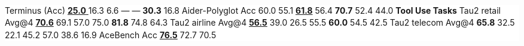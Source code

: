 <tr>

<td align="center">Terminus (Acc)</td>
<td align="center"><ins><strong>25.0</strong> </ins></td>
<td align="center">16.3</td>
<td align="center">6.6</td>
<td align="center">—</td>
<td align="center">—</td>
<td align="center"><strong>30.3</strong></td>
<td align="center">16.8</td>
</tr>
<tr>
<td align="center">Aider-Polyglot</td>
<td align="center">Acc</td>
<td align="center">60.0</td>
<td align="center">55.1</td>
<td align="center"><ins><strong>61.8</strong></ins></td>
<td align="center">56.4</td>
<td align="center"><strong>70.7</strong></td>
<td align="center">52.4</td>
<td align="center">44.0</td>
</tr>
<tr>
<td align="center" colspan=9><strong>Tool Use Tasks</strong></td>
</tr>
<tr>
<td align="center">Tau2 retail</td>
<td align="center">Avg@4</td>
<td align="center"><ins><strong>70.6</strong></ins></td>
<td align="center">69.1</td>
<td align="center">57.0</td>
<td align="center">75.0</td>
<td align="center"><strong>81.8</strong></td>
<td align="center">74.8</td>
<td align="center">64.3</td>
</tr>
<tr>
<td align="center">Tau2 airline</td>
<td align="center">Avg@4</td>
<td align="center"><ins><strong>56.5</strong></ins></td>
<td align="center">39.0</td>
<td align="center">26.5</td>
<td align="center">55.5</td>
<td align="center"><strong>60.0</strong></td>
<td align="center">54.5</td>
<td align="center">42.5</td>
</tr>
<tr>
<td align="center">Tau2 telecom</td>
<td align="center">Avg@4</td>
<td align="center"><strong>65.8</strong></td>
<td align="center">32.5</td>
<td align="center">22.1</td>
<td align="center">45.2</td>
<td align="center">57.0</td>
<td align="center">38.6</td>
<td align="center">16.9</td>
</tr>
<tr>
<td align="center">AceBench</td>
<td align="center">Acc</td>
<td align="center"><ins><strong>76.5</strong></ins></td>
<td align="center">72.7</td>
<td align="center">70.5</td>
